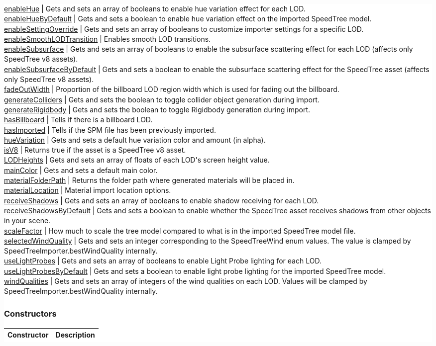 [enableHue](https://docs.unity3d.com/6000.0/Documentation/ScriptReference/SpeedTreeImporter-enableHue.html) | Gets and sets an array of booleans to enable hue variation effect for each LOD.  
[enableHueByDefault](https://docs.unity3d.com/6000.0/Documentation/ScriptReference/SpeedTreeImporter-enableHueByDefault.html) | Gets and sets a boolean to enable hue variation effect on the imported SpeedTree model.  
[enableSettingOverride](https://docs.unity3d.com/6000.0/Documentation/ScriptReference/SpeedTreeImporter-enableSettingOverride.html) | Gets and sets an array of booleans to customize importer settings for a specific LOD.  
[enableSmoothLODTransition](https://docs.unity3d.com/6000.0/Documentation/ScriptReference/SpeedTreeImporter-enableSmoothLODTransition.html) | Enables smooth LOD transitions.  
[enableSubsurface](https://docs.unity3d.com/6000.0/Documentation/ScriptReference/SpeedTreeImporter-enableSubsurface.html) | Gets and sets an array of booleans to enable the subsurface scattering effect for each LOD (affects only SpeedTree v8 assets).  
[enableSubsurfaceByDefault](https://docs.unity3d.com/6000.0/Documentation/ScriptReference/SpeedTreeImporter-enableSubsurfaceByDefault.html) | Gets and sets a boolean to enable the subsurface scattering effect for the SpeedTree asset (affects only SpeedTree v8 assets).  
[fadeOutWidth](https://docs.unity3d.com/6000.0/Documentation/ScriptReference/SpeedTreeImporter-fadeOutWidth.html) | Proportion of the billboard LOD region width which is used for fading out the billboard.  
[generateColliders](https://docs.unity3d.com/6000.0/Documentation/ScriptReference/SpeedTreeImporter-generateColliders.html) | Gets and sets the boolean to toggle collider object generation during import.  
[generateRigidbody](https://docs.unity3d.com/6000.0/Documentation/ScriptReference/SpeedTreeImporter-generateRigidbody.html) | Gets and sets the boolean to toggle Rigidbody generation during import.  
[hasBillboard](https://docs.unity3d.com/6000.0/Documentation/ScriptReference/SpeedTreeImporter-hasBillboard.html) | Tells if there is a billboard LOD.  
[hasImported](https://docs.unity3d.com/6000.0/Documentation/ScriptReference/SpeedTreeImporter-hasImported.html) | Tells if the SPM file has been previously imported.  
[hueVariation](https://docs.unity3d.com/6000.0/Documentation/ScriptReference/SpeedTreeImporter-hueVariation.html) | Gets and sets a default hue variation color and amount (in alpha).  
[isV8](https://docs.unity3d.com/6000.0/Documentation/ScriptReference/SpeedTreeImporter-isV8.html) | Returns true if the asset is a SpeedTree v8 asset.  
[LODHeights](https://docs.unity3d.com/6000.0/Documentation/ScriptReference/SpeedTreeImporter.LODHeights.html) | Gets and sets an array of floats of each LOD's screen height value.  
[mainColor](https://docs.unity3d.com/6000.0/Documentation/ScriptReference/SpeedTreeImporter-mainColor.html) | Gets and sets a default main color.  
[materialFolderPath](https://docs.unity3d.com/6000.0/Documentation/ScriptReference/SpeedTreeImporter-materialFolderPath.html) | Returns the folder path where generated materials will be placed in.  
[materialLocation](https://docs.unity3d.com/6000.0/Documentation/ScriptReference/SpeedTreeImporter-materialLocation.html) | Material import location options.  
[receiveShadows](https://docs.unity3d.com/6000.0/Documentation/ScriptReference/SpeedTreeImporter-receiveShadows.html) | Gets and sets an array of booleans to enable shadow receiving for each LOD.  
[receiveShadowsByDefault](https://docs.unity3d.com/6000.0/Documentation/ScriptReference/SpeedTreeImporter-receiveShadowsByDefault.html) | Gets and sets a boolean to enable whether the SpeedTree asset receives shadows from other objects in your scene.  
[scaleFactor](https://docs.unity3d.com/6000.0/Documentation/ScriptReference/SpeedTreeImporter-scaleFactor.html) | How much to scale the tree model compared to what is in the imported SpeedTree model file.  
[selectedWindQuality](https://docs.unity3d.com/6000.0/Documentation/ScriptReference/SpeedTreeImporter-selectedWindQuality.html) | Gets and sets an integer corresponding to the SpeedTreeWind enum values. The value is clamped by SpeedTreeImporter.bestWindQuality internally.  
[useLightProbes](https://docs.unity3d.com/6000.0/Documentation/ScriptReference/SpeedTreeImporter-useLightProbes.html) | Gets and sets an array of booleans to enable Light Probe lighting for each LOD.  
[useLightProbesByDefault](https://docs.unity3d.com/6000.0/Documentation/ScriptReference/SpeedTreeImporter-useLightProbesByDefault.html) | Gets and sets a boolean to enable light probe lighting for the imported SpeedTree model.  
[windQualities](https://docs.unity3d.com/6000.0/Documentation/ScriptReference/SpeedTreeImporter-windQualities.html) | Gets and sets an array of integers of the wind qualities on each LOD. Values will be clamped by SpeedTreeImporter.bestWindQuality internally.  
### Constructors
Constructor | Description  
---|---  